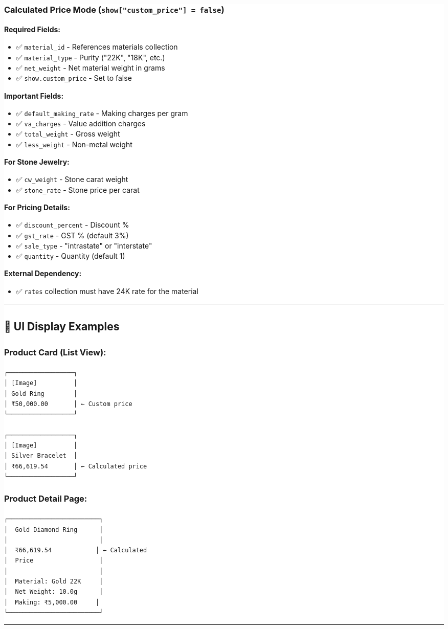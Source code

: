 ### Calculated Price Mode (`show["custom_price"] = false`)

**Required Fields:**
- ✅ `material_id` - References materials collection
- ✅ `material_type` - Purity ("22K", "18K", etc.)
- ✅ `net_weight` - Net material weight in grams
- ✅ `show.custom_price` - Set to false

**Important Fields:**
- ✅ `default_making_rate` - Making charges per gram
- ✅ `va_charges` - Value addition charges
- ✅ `total_weight` - Gross weight
- ✅ `less_weight` - Non-metal weight

**For Stone Jewelry:**
- ✅ `cw_weight` - Stone carat weight
- ✅ `stone_rate` - Stone price per carat

**For Pricing Details:**
- ✅ `discount_percent` - Discount %
- ✅ `gst_rate` - GST % (default 3%)
- ✅ `sale_type` - "intrastate" or "interstate"
- ✅ `quantity` - Quantity (default 1)

**External Dependency:**
- ✅ `rates` collection must have 24K rate for the material

---

## 🎨 UI Display Examples

### Product Card (List View):
```
┌──────────────────┐
│ [Image]          │
│ Gold Ring        │
│ ₹50,000.00       │ ← Custom price
└──────────────────┘

┌──────────────────┐
│ [Image]          │
│ Silver Bracelet  │
│ ₹66,619.54       │ ← Calculated price
└──────────────────┘
```

### Product Detail Page:
```
┌─────────────────────────┐
│  Gold Diamond Ring      │
│                         │
│  ₹66,619.54            │ ← Calculated
│  Price                  │
│                         │
│  Material: Gold 22K     │
│  Net Weight: 10.0g      │
│  Making: ₹5,000.00     │
└─────────────────────────┘
```

---